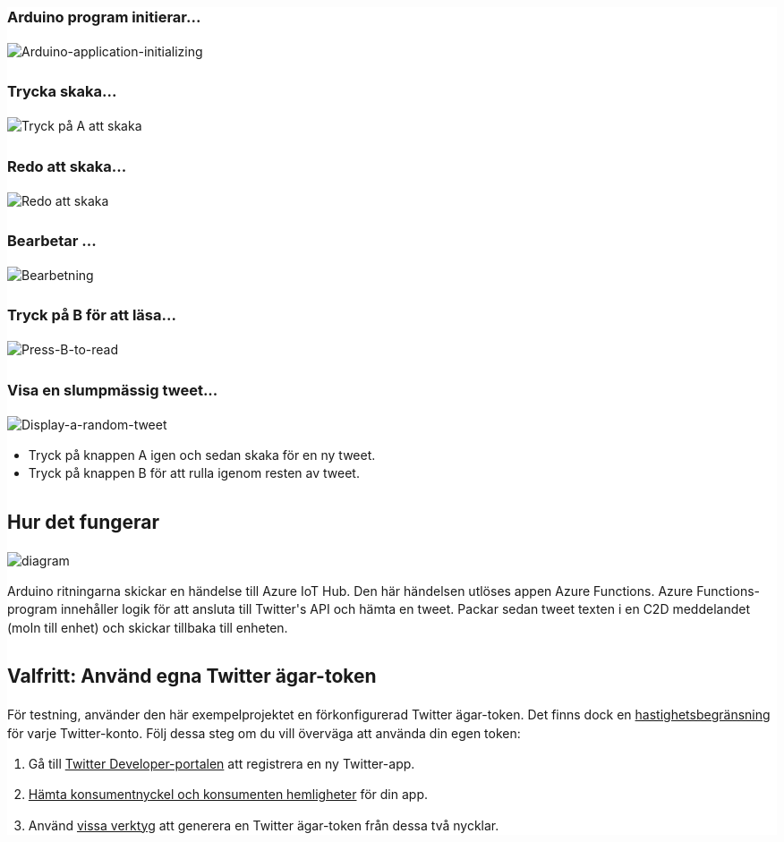 ### <a name="arduino-application-initializing"></a>Arduino program initierar...
![Arduino-application-initializing](media/iot-hub-arduino-iot-devkit-az3166-retrieve-twitter-message/result-1.png)

### <a name="press-a-to-shake"></a>Trycka skaka...
![Tryck på A att skaka](media/iot-hub-arduino-iot-devkit-az3166-retrieve-twitter-message/result-2.png)

### <a name="ready-to-shake"></a>Redo att skaka...
![Redo att skaka](media/iot-hub-arduino-iot-devkit-az3166-retrieve-twitter-message/result-3.png)

### <a name="processing"></a>Bearbetar ...
![Bearbetning](media/iot-hub-arduino-iot-devkit-az3166-retrieve-twitter-message/result-4.png)

### <a name="press-b-to-read"></a>Tryck på B för att läsa...
![Press-B-to-read](media/iot-hub-arduino-iot-devkit-az3166-retrieve-twitter-message/result-5.png)

### <a name="display-a-random-tweet"></a>Visa en slumpmässig tweet...
![Display-a-random-tweet](media/iot-hub-arduino-iot-devkit-az3166-retrieve-twitter-message/result-6.png)

- Tryck på knappen A igen och sedan skaka för en ny tweet.
- Tryck på knappen B för att rulla igenom resten av tweet.

## <a name="how-it-works"></a>Hur det fungerar

![diagram](media/iot-hub-arduino-iot-devkit-az3166-retrieve-twitter-message/diagram.png)

Arduino ritningarna skickar en händelse till Azure IoT Hub. Den här händelsen utlöses appen Azure Functions. Azure Functions-program innehåller logik för att ansluta till Twitter's API och hämta en tweet. Packar sedan tweet texten i en C2D meddelandet (moln till enhet) och skickar tillbaka till enheten.

## <a name="optional-use-your-own-twitter-bearer-token"></a>Valfritt: Använd egna Twitter ägar-token

För testning, använder den här exempelprojektet en förkonfigurerad Twitter ägar-token. Det finns dock en [hastighetsbegränsning](https://dev.twitter.com/rest/reference/get/search/tweets) för varje Twitter-konto. Följ dessa steg om du vill överväga att använda din egen token:

1. Gå till [Twitter Developer-portalen](https://dev.twitter.com/) att registrera en ny Twitter-app.

2. [Hämta konsumentnyckel och konsumenten hemligheter](https://support.yapsody.com/hc/en-us/articles/203068116-How-do-I-get-a-Twitter-Consumer-Key-and-Consumer-Secret-key-) för din app.

3. Använd [vissa verktyg](https://gearside.com/nebula/utilities/twitter-bearer-token-generator/) att generera en Twitter ägar-token från dessa två nycklar.
